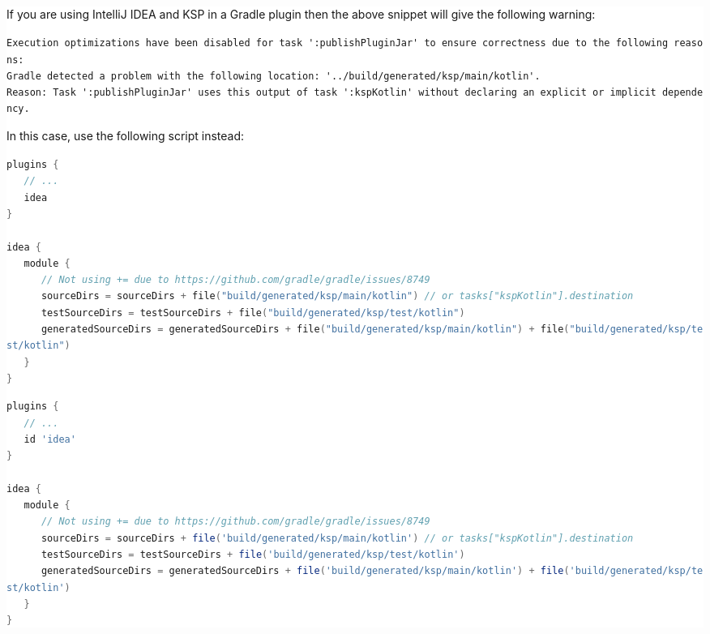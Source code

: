 </tab>
</tabs>

If you are using IntelliJ IDEA and KSP in a Gradle plugin then the above snippet will give the following warning:
```text
Execution optimizations have been disabled for task ':publishPluginJar' to ensure correctness due to the following reasons:
Gradle detected a problem with the following location: '../build/generated/ksp/main/kotlin'. 
Reason: Task ':publishPluginJar' uses this output of task ':kspKotlin' without declaring an explicit or implicit dependency.
```

In this case, use the following script instead:

<tabs group="build-script">
<tab title="Kotlin" group-key="kotlin">

```kotlin
plugins {
   // ...
   idea
}

idea {
   module {
      // Not using += due to https://github.com/gradle/gradle/issues/8749
      sourceDirs = sourceDirs + file("build/generated/ksp/main/kotlin") // or tasks["kspKotlin"].destination
      testSourceDirs = testSourceDirs + file("build/generated/ksp/test/kotlin")
      generatedSourceDirs = generatedSourceDirs + file("build/generated/ksp/main/kotlin") + file("build/generated/ksp/test/kotlin")
   }
}
```

</tab>
<tab title="Groovy" group-key="groovy">

```groovy
plugins {
   // ...
   id 'idea'
}

idea {
   module {
      // Not using += due to https://github.com/gradle/gradle/issues/8749
      sourceDirs = sourceDirs + file('build/generated/ksp/main/kotlin') // or tasks["kspKotlin"].destination
      testSourceDirs = testSourceDirs + file('build/generated/ksp/test/kotlin')
      generatedSourceDirs = generatedSourceDirs + file('build/generated/ksp/main/kotlin') + file('build/generated/ksp/test/kotlin')
   }
}
```

</tab>
</tabs>


[//]: # (title: KSP quickstart)